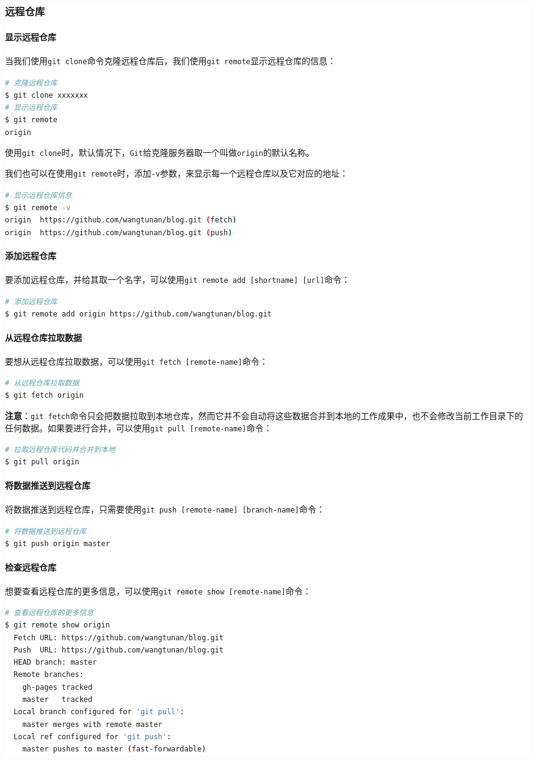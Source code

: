 ### 远程仓库

#### 显示远程仓库
当我们使用`git clone`命令克隆远程仓库后，我们使用`git remote`显示远程仓库的信息：
```sh
# 克隆远程仓库
$ git clone xxxxxxx
# 显示远程仓库
$ git remote
origin
```
使用`git clone`时，默认情况下，`Git`给克隆服务器取一个叫做`origin`的默认名称。

我们也可以在使用`git remote`时，添加`-v`参数，来显示每一个远程仓库以及它对应的地址：
```sh
# 显示远程仓库信息
$ git remote -v
origin  https://github.com/wangtunan/blog.git (fetch)
origin  https://github.com/wangtunan/blog.git (push)
```

#### 添加远程仓库
要添加远程仓库，并给其取一个名字，可以使用`git remote add [shortname] [url]`命令：
```sh
# 添加远程仓库
$ git remote add origin https://github.com/wangtunan/blog.git
```

#### 从远程仓库拉取数据
要想从远程仓库拉取数据，可以使用`git fetch [remote-name]`命令：
```sh
# 从远程仓库拉取数据
$ git fetch origin
```
**注意**：`git fetch`命令只会把数据拉取到本地仓库，然而它并不会自动将这些数据合并到本地的工作成果中，也不会修改当前工作目录下的任何数据。如果要进行合并，可以使用`git pull [remote-name]`命令：
```sh
# 拉取远程仓库代码并合并到本地
$ git pull origin
```

#### 将数据推送到远程仓库
将数据推送到远程仓库，只需要使用`git push [remote-name] [branch-name]`命令：
```sh
# 将数据推送到远程仓库
$ git push origin master
```

#### 检查远程仓库
想要查看远程仓库的更多信息，可以使用`git remote show [remote-name]`命令：
```sh
# 查看远程仓库的更多信息
$ git remote show origin
  Fetch URL: https://github.com/wangtunan/blog.git
  Push  URL: https://github.com/wangtunan/blog.git
  HEAD branch: master
  Remote branches:
    gh-pages tracked
    master   tracked
  Local branch configured for 'git pull':
    master merges with remote master
  Local ref configured for 'git push':
    master pushes to master (fast-forwardable)
```
